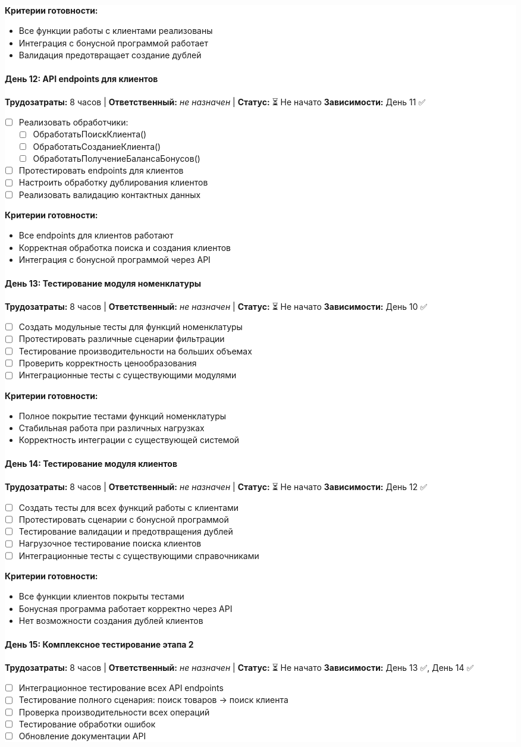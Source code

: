 **Критерии готовности:**
- Все функции работы с клиентами реализованы
- Интеграция с бонусной программой работает
- Валидация предотвращает создание дублей

#### День 12: API endpoints для клиентов
**Трудозатраты:** 8 часов | **Ответственный:** _не назначен_ | **Статус:** ⏳ Не начато
**Зависимости:** День 11 ✅
- [ ] Реализовать обработчики:
  - [ ] ОбработатьПоискКлиента()
  - [ ] ОбработатьСозданиеКлиента()
  - [ ] ОбработатьПолучениеБалансаБонусов()
- [ ] Протестировать endpoints для клиентов
- [ ] Настроить обработку дублирования клиентов
- [ ] Реализовать валидацию контактных данных

**Критерии готовности:**
- Все endpoints для клиентов работают
- Корректная обработка поиска и создания клиентов
- Интеграция с бонусной программой через API

#### День 13: Тестирование модуля номенклатуры
**Трудозатраты:** 8 часов | **Ответственный:** _не назначен_ | **Статус:** ⏳ Не начато
**Зависимости:** День 10 ✅
- [ ] Создать модульные тесты для функций номенклатуры
- [ ] Протестировать различные сценарии фильтрации
- [ ] Тестирование производительности на больших объемах
- [ ] Проверить корректность ценообразования
- [ ] Интеграционные тесты с существующими модулями

**Критерии готовности:**
- Полное покрытие тестами функций номенклатуры
- Стабильная работа при различных нагрузках
- Корректность интеграции с существующей системой

#### День 14: Тестирование модуля клиентов
**Трудозатраты:** 8 часов | **Ответственный:** _не назначен_ | **Статус:** ⏳ Не начато
**Зависимости:** День 12 ✅
- [ ] Создать тесты для всех функций работы с клиентами
- [ ] Протестировать сценарии с бонусной программой
- [ ] Тестирование валидации и предотвращения дублей
- [ ] Нагрузочное тестирование поиска клиентов
- [ ] Интеграционные тесты с существующими справочниками

**Критерии готовности:**
- Все функции клиентов покрыты тестами
- Бонусная программа работает корректно через API
- Нет возможности создания дублей клиентов

#### День 15: Комплексное тестирование этапа 2
**Трудозатраты:** 8 часов | **Ответственный:** _не назначен_ | **Статус:** ⏳ Не начато
**Зависимости:** День 13 ✅, День 14 ✅
- [ ] Интеграционное тестирование всех API endpoints
- [ ] Тестирование полного сценария: поиск товаров → поиск клиента
- [ ] Проверка производительности всех операций
- [ ] Тестирование обработки ошибок
- [ ] Обновление документации API
